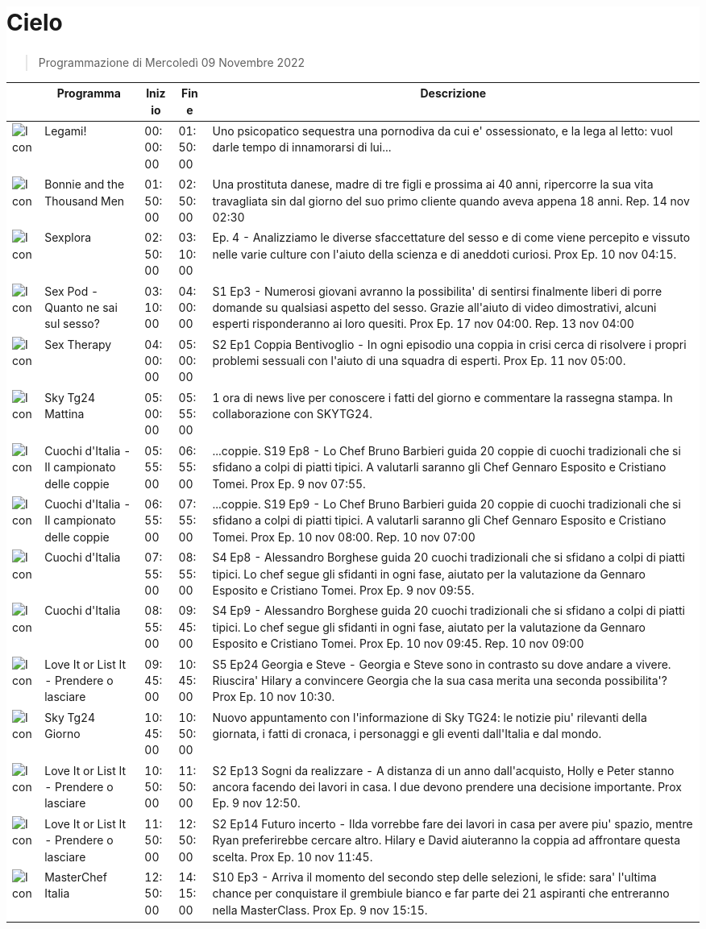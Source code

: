 # Cielo
> Programmazione di Mercoledì 09 Novembre 2022

||Programma|Inizio|Fine|Descrizione|
|---|---|---|---|---|
|![Icon](https://guidatv.sky.it/uuid/c77304f8-5cda-4928-a427-dcd7c1390833/cover?md5ChecksumParam=ac5342a95fd595a1ba5506620e8a9890)|Legami!|00:00:00|01:50:00|Uno psicopatico sequestra una pornodiva da cui e&#039; ossessionato, e la lega al letto: vuol darle tempo di innamorarsi di lui...
|![Icon](https://guidatv.sky.it/uuid/1b8e1e19-afad-42de-951c-d685cdbb5e27/cover?md5ChecksumParam=a8e789ad2db9cfdf51f0ebf01c505fdd)|Bonnie and the Thousand Men|01:50:00|02:50:00|Una prostituta danese, madre di tre figli e prossima ai 40 anni, ripercorre la sua vita travagliata sin dal giorno del suo primo cliente quando aveva appena 18 anni. Rep. 14 nov 02:30
|![Icon](https://guidatv.sky.it/uuid/26ab91e8-612d-4b30-a582-6fb8aeb02a49/cover?md5ChecksumParam=2777b80a2c8478c3a056dfe8c003b78a)|Sexplora|02:50:00|03:10:00|Ep. 4 - Analizziamo le diverse sfaccettature del sesso e di come viene percepito e vissuto nelle varie culture con l&#039;aiuto della scienza e di aneddoti curiosi. Prox Ep. 10 nov 04:15.
|![Icon](https://guidatv.sky.it/uuid/df448363-451b-4c93-8a7d-e695bafe52ba/cover?md5ChecksumParam=7b5552fea9a715ab34d85f9d53aecf68)|Sex Pod - Quanto ne sai sul sesso?|03:10:00|04:00:00|S1 Ep3 - Numerosi giovani avranno la possibilita&#039; di sentirsi finalmente liberi di porre domande su qualsiasi aspetto del sesso. Grazie all&#039;aiuto di video dimostrativi, alcuni esperti risponderanno ai loro quesiti. Prox Ep. 17 nov 04:00. Rep. 13 nov 04:00
|![Icon](https://guidatv.sky.it/uuid/354da774-fa9c-47e2-b678-52ac736d9bb0/cover?md5ChecksumParam=779244dcb86a708aa9a8054fe96e2d26)|Sex Therapy|04:00:00|05:00:00|S2 Ep1 Coppia Bentivoglio - In ogni episodio una coppia in crisi cerca di risolvere i propri problemi sessuali con l&#039;aiuto di una squadra di esperti. Prox Ep. 11 nov 05:00.
|![Icon](https://guidatv.sky.it/uuid/09f03553-4ae5-47e8-af66-5322b6d110fa/cover?md5ChecksumParam=11b7bf40124395273ba0616b8d23b78d)|Sky Tg24 Mattina|05:00:00|05:55:00|1 ora di news live per conoscere i fatti del giorno e commentare la rassegna stampa. In collaborazione con SKYTG24.
|![Icon](https://guidatv.sky.it/uuid/63b98429-5618-4b09-99f8-f65eaa722d95/cover?md5ChecksumParam=aaeed6f87cd4b996f6b91bf658eac12e)|Cuochi d&#039;Italia - Il campionato delle coppie|05:55:00|06:55:00|...coppie. S19 Ep8 - Lo Chef Bruno Barbieri guida 20 coppie di cuochi tradizionali che si sfidano a colpi di piatti tipici. A valutarli saranno gli Chef Gennaro Esposito e Cristiano Tomei. Prox Ep. 9 nov 07:55.
|![Icon](https://guidatv.sky.it/uuid/0e780cb6-399f-4269-95b1-7f67d2bb5a73/cover?md5ChecksumParam=aaeed6f87cd4b996f6b91bf658eac12e)|Cuochi d&#039;Italia - Il campionato delle coppie|06:55:00|07:55:00|...coppie. S19 Ep9 - Lo Chef Bruno Barbieri guida 20 coppie di cuochi tradizionali che si sfidano a colpi di piatti tipici. A valutarli saranno gli Chef Gennaro Esposito e Cristiano Tomei. Prox Ep. 10 nov 08:00. Rep. 10 nov 07:00
|![Icon](https://guidatv.sky.it/uuid/a0476bf7-8468-4f0f-a1dc-7f2ddcdc2994/cover?md5ChecksumParam=0e56ae08d117f4b87942cba231aa30c6)|Cuochi d&#039;Italia|07:55:00|08:55:00|S4 Ep8 - Alessandro Borghese guida 20 cuochi tradizionali che si sfidano a colpi di piatti tipici. Lo chef segue gli sfidanti in ogni fase, aiutato per la valutazione da Gennaro Esposito e Cristiano Tomei. Prox Ep. 9 nov 09:55.
|![Icon](https://guidatv.sky.it/uuid/d20f4f0d-338f-4f0d-8efa-cd4a3bfe7d42/cover?md5ChecksumParam=0e56ae08d117f4b87942cba231aa30c6)|Cuochi d&#039;Italia|08:55:00|09:45:00|S4 Ep9 - Alessandro Borghese guida 20 cuochi tradizionali che si sfidano a colpi di piatti tipici. Lo chef segue gli sfidanti in ogni fase, aiutato per la valutazione da Gennaro Esposito e Cristiano Tomei. Prox Ep. 10 nov 09:45. Rep. 10 nov 09:00
|![Icon](https://guidatv.sky.it/uuid/841a19ed-db2e-4335-9aa0-2943817f4432/cover?md5ChecksumParam=7551071952fc55002e33ee69b0dcbfae)|Love It or List It - Prendere o lasciare|09:45:00|10:45:00|S5 Ep24 Georgia e Steve - Georgia e Steve sono in contrasto su dove andare a vivere. Riuscira&#039; Hilary a convincere Georgia che la sua casa merita una seconda possibilita&#039;? Prox Ep. 10 nov 10:30.
|![Icon](https://guidatv.sky.it/uuid/9e74bf0e-7bfd-42bf-b7e7-24aecba10e38/cover?md5ChecksumParam=1d5b145684c3a06f0c4ff6b081643573)|Sky Tg24 Giorno|10:45:00|10:50:00|Nuovo appuntamento con l&#039;informazione di Sky TG24: le notizie piu&#039; rilevanti della giornata, i fatti di cronaca, i personaggi e gli eventi dall&#039;Italia e dal mondo.
|![Icon](https://guidatv.sky.it/uuid/4162c142-f908-404a-8c41-ace2fa94d090/cover?md5ChecksumParam=5ad5db4918cb0cc90f0db57472fa5d5a)|Love It or List It - Prendere o lasciare|10:50:00|11:50:00|S2 Ep13 Sogni da realizzare - A distanza di un anno dall&#039;acquisto, Holly e Peter stanno ancora facendo dei lavori in casa. I due devono prendere una decisione importante. Prox Ep. 9 nov 12:50.
|![Icon](https://guidatv.sky.it/uuid/ffb8364c-1858-4e4a-95a4-e961e7573375/cover?md5ChecksumParam=5ad5db4918cb0cc90f0db57472fa5d5a)|Love It or List It - Prendere o lasciare|11:50:00|12:50:00|S2 Ep14 Futuro incerto - Ilda vorrebbe fare dei lavori in casa per avere piu&#039; spazio, mentre Ryan preferirebbe cercare altro. Hilary e David aiuteranno la coppia ad affrontare questa scelta. Prox Ep. 10 nov 11:45.
|![Icon](https://guidatv.sky.it/uuid/51159af7-bc2b-4a92-8444-eb0ed2c3f281/cover?md5ChecksumParam=964788792347d1174ac1872040adbed4)|MasterChef Italia|12:50:00|14:15:00|S10 Ep3 - Arriva il momento del secondo step delle selezioni, le sfide: sara&#039; l&#039;ultima chance per conquistare il grembiule bianco e far parte dei 21 aspiranti che entreranno nella MasterClass. Prox Ep. 9 nov 15:15.